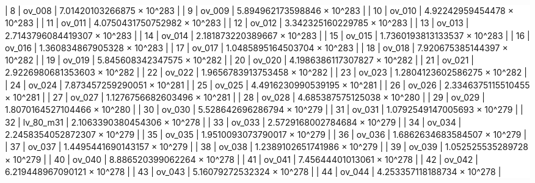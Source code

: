 | 8 | ov_008 | 7.01420103266875 × 10^283 |
| 9 | ov_009 | 5.894962173598846 × 10^283 |
| 10 | ov_010 | 4.92242959454478 × 10^283 |
| 11 | ov_011 | 4.0750431750752982 × 10^283 |
| 12 | ov_012 | 3.342325160229785 × 10^283 |
| 13 | ov_013 | 2.7143796084419307 × 10^283 |
| 14 | ov_014 | 2.181873220389667 × 10^283 |
| 15 | ov_015 | 1.7360193813133537 × 10^283 |
| 16 | ov_016 | 1.360834867905328 × 10^283 |
| 17 | ov_017 | 1.0485895164503704 × 10^283 |
| 18 | ov_018 | 7.920675385144397 × 10^282 |
| 19 | ov_019 | 5.845608342347575 × 10^282 |
| 20 | ov_020 | 4.1986386117307827 × 10^282 |
| 21 | ov_021 | 2.9226980681353603 × 10^282 |
| 22 | ov_022 | 1.9656783913753458 × 10^282 |
| 23 | ov_023 | 1.2804123602586275 × 10^282 |
| 24 | ov_024 | 7.873457259290051 × 10^281 |
| 25 | ov_025 | 4.4916230990539195 × 10^281 |
| 26 | ov_026 | 2.3346375115510455 × 10^281 |
| 27 | ov_027 | 1.1276756682603496 × 10^281 |
| 28 | ov_028 | 4.685387575125038 × 10^280 |
| 29 | ov_029 | 1.8070164527104466 × 10^280 |
| 30 | ov_030 | 5.528642696286794 × 10^279 |
| 31 | ov_031 | 1.0792549147005693 × 10^279 |
| 32 | lv_80_m31 | 2.1063390380454306 × 10^278 |
| 33 | ov_033 | 2.5729168002784684 × 10^279 |
| 34 | ov_034 | 2.2458354052872307 × 10^279 |
| 35 | ov_035 | 1.9510093073790017 × 10^279 |
| 36 | ov_036 | 1.6862634683584507 × 10^279 |
| 37 | ov_037 | 1.4495441690143157 × 10^279 |
| 38 | ov_038 | 1.2389102651741986 × 10^279 |
| 39 | ov_039 | 1.052525535289728 × 10^279 |
| 40 | ov_040 | 8.886520399062264 × 10^278 |
| 41 | ov_041 | 7.45644401013061 × 10^278 |
| 42 | ov_042 | 6.219448967090121 × 10^278 |
| 43 | ov_043 | 5.16079272532324 × 10^278 |
| 44 | ov_044 | 4.253357118188734 × 10^278 |